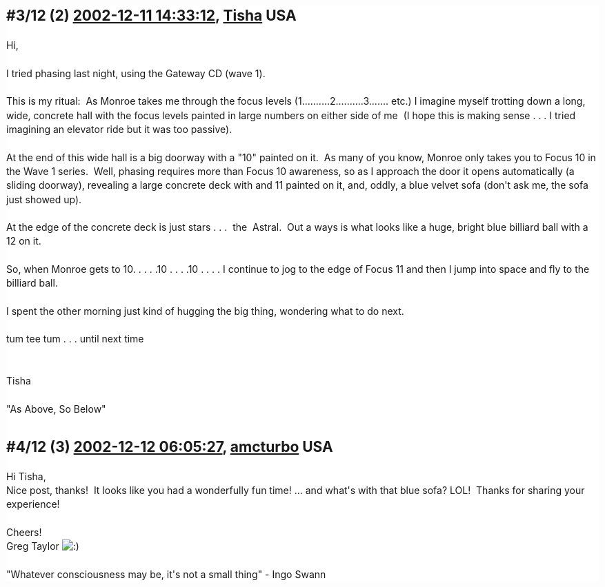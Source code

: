 ## \#3/12 (2) [2002-12-11 14:33:12](https://www.astralpulse.com/forums/index.php?msg=18678), [Tisha](https://www.astralpulse.com/forums/profile/?u=594) USA ##
<section>
Hi,
<br>
<br>
I tried phasing last night, using the Gateway CD (wave 1).
<br>
<br>
This is my ritual:  As Monroe takes me through the focus levels (1..........2..........3....... etc.) I imagine myself trotting down a long, wide, concrete hall with the focus levels painted in large numbers on either side of me  (I hope this is making sense . . . I tried imagining an elevator ride but it was too passive).
<br>
<br>
At the end of this wide hall is a big doorway with a "10" painted on it.  As many of you know, Monroe only takes you to Focus 10 in the Wave 1 series.  Well, phasing requires more than Focus 10 awareness, so as I approach the door it opens automatically (a sliding doorway), revealing a large concrete deck with and 11 painted on it, and, oddly, a blue velvet sofa (don't ask me, the sofa just showed up).
<br>
<br>
At the edge of the concrete deck is just stars . . .  the  Astral.  Out a ways is what looks like a huge, bright blue billiard ball with a 12 on it.
<br>
<br>
So, when Monroe gets to 10. . . . .10 . . . .10 . . . . I continue to jog to the edge of Focus 11 and then I jump into space and fly to the billiard ball.
<br>
<br>
I spent the other morning just kind of hugging the big thing, wondering what to do next.
<br>
<br>
tum tee tum . . . until next time
<br>
<br>
<br>
Tisha
<br>
<br>
"As Above, So Below"
</section>

## \#4/12 (3) [2002-12-12 06:05:27](https://www.astralpulse.com/forums/index.php?msg=18702), [amcturbo](https://www.astralpulse.com/forums/profile/?u=803) USA ##
<section>
Hi Tisha,
<br>
Nice post, thanks!  It looks like you had a wonderfully fun time! ... and what's with that blue sofa? LOL!  Thanks for sharing your experience!
<br>
<br>
Cheers!
<br>
Greg Taylor
<img alt=":)" class="smiley" src="https://www.astralpulse.com/forums/Smileys/fugue/smiley.png" title="Smiley"/>
<br>
<br>
"Whatever consciousness may be, it's not a small thing" - Ingo Swann